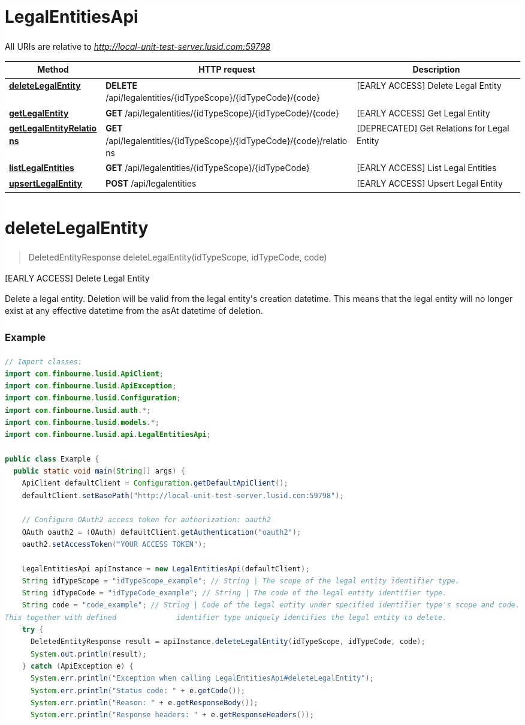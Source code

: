 # LegalEntitiesApi

All URIs are relative to *http://local-unit-test-server.lusid.com:59798*

Method | HTTP request | Description
------------- | ------------- | -------------
[**deleteLegalEntity**](LegalEntitiesApi.md#deleteLegalEntity) | **DELETE** /api/legalentities/{idTypeScope}/{idTypeCode}/{code} | [EARLY ACCESS] Delete Legal Entity
[**getLegalEntity**](LegalEntitiesApi.md#getLegalEntity) | **GET** /api/legalentities/{idTypeScope}/{idTypeCode}/{code} | [EARLY ACCESS] Get Legal Entity
[**getLegalEntityRelations**](LegalEntitiesApi.md#getLegalEntityRelations) | **GET** /api/legalentities/{idTypeScope}/{idTypeCode}/{code}/relations | [DEPRECATED] Get Relations for Legal Entity
[**listLegalEntities**](LegalEntitiesApi.md#listLegalEntities) | **GET** /api/legalentities/{idTypeScope}/{idTypeCode} | [EARLY ACCESS] List Legal Entities
[**upsertLegalEntity**](LegalEntitiesApi.md#upsertLegalEntity) | **POST** /api/legalentities | [EARLY ACCESS] Upsert Legal Entity


<a name="deleteLegalEntity"></a>
# **deleteLegalEntity**
> DeletedEntityResponse deleteLegalEntity(idTypeScope, idTypeCode, code)

[EARLY ACCESS] Delete Legal Entity

Delete a legal entity. Deletion will be valid from the legal entity&#39;s creation datetime.  This means that the legal entity will no longer exist at any effective datetime from the asAt datetime of deletion.

### Example
```java
// Import classes:
import com.finbourne.lusid.ApiClient;
import com.finbourne.lusid.ApiException;
import com.finbourne.lusid.Configuration;
import com.finbourne.lusid.auth.*;
import com.finbourne.lusid.models.*;
import com.finbourne.lusid.api.LegalEntitiesApi;

public class Example {
  public static void main(String[] args) {
    ApiClient defaultClient = Configuration.getDefaultApiClient();
    defaultClient.setBasePath("http://local-unit-test-server.lusid.com:59798");
    
    // Configure OAuth2 access token for authorization: oauth2
    OAuth oauth2 = (OAuth) defaultClient.getAuthentication("oauth2");
    oauth2.setAccessToken("YOUR ACCESS TOKEN");

    LegalEntitiesApi apiInstance = new LegalEntitiesApi(defaultClient);
    String idTypeScope = "idTypeScope_example"; // String | The scope of the legal entity identifier type.
    String idTypeCode = "idTypeCode_example"; // String | The code of the legal entity identifier type.
    String code = "code_example"; // String | Code of the legal entity under specified identifier type's scope and code. This together with defined              identifier type uniquely identifies the legal entity to delete.
    try {
      DeletedEntityResponse result = apiInstance.deleteLegalEntity(idTypeScope, idTypeCode, code);
      System.out.println(result);
    } catch (ApiException e) {
      System.err.println("Exception when calling LegalEntitiesApi#deleteLegalEntity");
      System.err.println("Status code: " + e.getCode());
      System.err.println("Reason: " + e.getResponseBody());
      System.err.println("Response headers: " + e.getResponseHeaders());
```